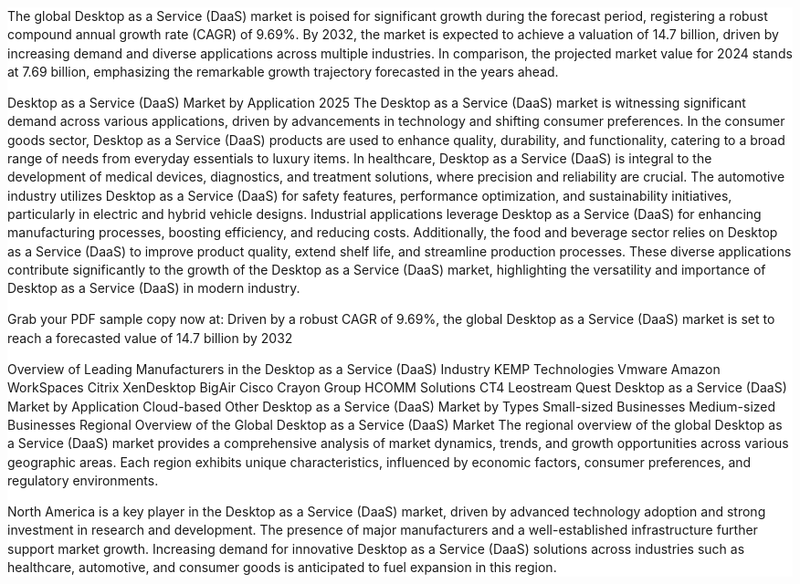 The global Desktop as a Service (DaaS) market is poised for significant growth during the forecast period, registering a robust compound annual growth rate (CAGR) of 9.69%. By 2032, the market is expected to achieve a valuation of 14.7 billion, driven by increasing demand and diverse applications across multiple industries. In comparison, the projected market value for 2024 stands at 7.69 billion, emphasizing the remarkable growth trajectory forecasted in the years ahead. 

Desktop as a Service (DaaS) Market by Application 2025
The Desktop as a Service (DaaS) market is witnessing significant demand across various applications, driven by advancements in technology and shifting consumer preferences. In the consumer goods sector, Desktop as a Service (DaaS) products are used to enhance quality, durability, and functionality, catering to a broad range of needs from everyday essentials to luxury items. In healthcare, Desktop as a Service (DaaS) is integral to the development of medical devices, diagnostics, and treatment solutions, where precision and reliability are crucial. The automotive industry utilizes Desktop as a Service (DaaS) for safety features, performance optimization, and sustainability initiatives, particularly in electric and hybrid vehicle designs. Industrial applications leverage Desktop as a Service (DaaS) for enhancing manufacturing processes, boosting efficiency, and reducing costs. Additionally, the food and beverage sector relies on Desktop as a Service (DaaS) to improve product quality, extend shelf life, and streamline production processes. These diverse applications contribute significantly to the growth of the Desktop as a Service (DaaS) market, highlighting the versatility and importance of Desktop as a Service (DaaS) in modern industry.

Grab your PDF sample copy now at: Driven by a robust CAGR of 9.69%, the global Desktop as a Service (DaaS) market is set to reach a forecasted value of 14.7 billion by 2032

Overview of Leading Manufacturers in the Desktop as a Service (DaaS) Industry
KEMP Technologies
Vmware
Amazon WorkSpaces
Citrix XenDesktop
BigAir
Cisco
Crayon Group
HCOMM Solutions
CT4
Leostream
Quest
Desktop as a Service (DaaS) Market by Application
Cloud-based
Other
Desktop as a Service (DaaS) Market by Types
Small-sized Businesses
Medium-sized Businesses
Regional Overview of the Global Desktop as a Service (DaaS) Market
The regional overview of the global Desktop as a Service (DaaS) market provides a comprehensive analysis of market dynamics, trends, and growth opportunities across various geographic areas. Each region exhibits unique characteristics, influenced by economic factors, consumer preferences, and regulatory environments.

North America is a key player in the Desktop as a Service (DaaS) market, driven by advanced technology adoption and strong investment in research and development. The presence of major manufacturers and a well-established infrastructure further support market growth. Increasing demand for innovative Desktop as a Service (DaaS) solutions across industries such as healthcare, automotive, and consumer goods is anticipated to fuel expansion in this region.
